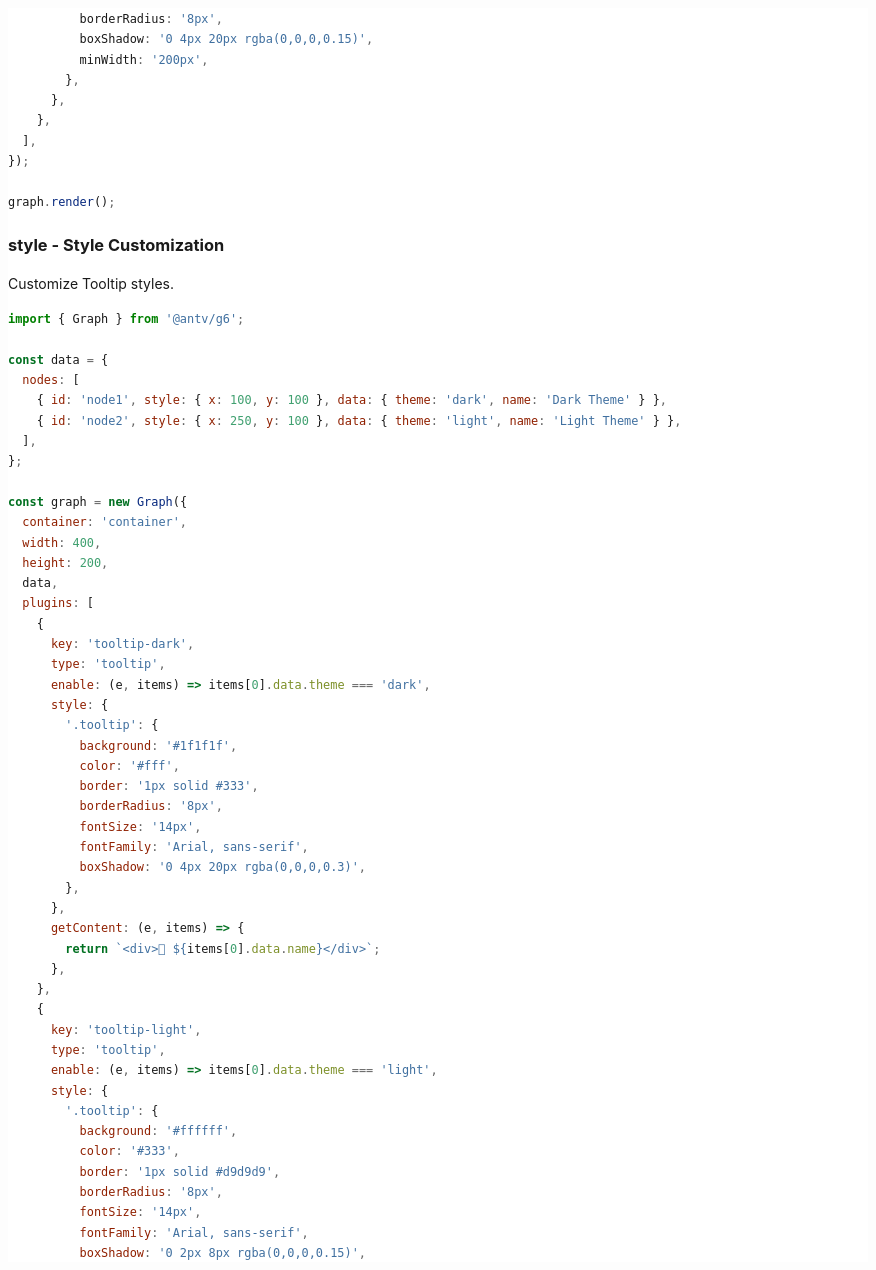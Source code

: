 ```js | ob { inject: true }
          borderRadius: '8px',
          boxShadow: '0 4px 20px rgba(0,0,0,0.15)',
          minWidth: '200px',
        },
      },
    },
  ],
});

graph.render();
```

### style - Style Customization

Customize Tooltip styles.

```js | ob { inject: true }
import { Graph } from '@antv/g6';

const data = {
  nodes: [
    { id: 'node1', style: { x: 100, y: 100 }, data: { theme: 'dark', name: 'Dark Theme' } },
    { id: 'node2', style: { x: 250, y: 100 }, data: { theme: 'light', name: 'Light Theme' } },
  ],
};

const graph = new Graph({
  container: 'container',
  width: 400,
  height: 200,
  data,
  plugins: [
    {
      key: 'tooltip-dark',
      type: 'tooltip',
      enable: (e, items) => items[0].data.theme === 'dark',
      style: {
        '.tooltip': {
          background: '#1f1f1f',
          color: '#fff',
          border: '1px solid #333',
          borderRadius: '8px',
          fontSize: '14px',
          fontFamily: 'Arial, sans-serif',
          boxShadow: '0 4px 20px rgba(0,0,0,0.3)',
        },
      },
      getContent: (e, items) => {
        return `<div>🌙 ${items[0].data.name}</div>`;
      },
    },
    {
      key: 'tooltip-light',
      type: 'tooltip',
      enable: (e, items) => items[0].data.theme === 'light',
      style: {
        '.tooltip': {
          background: '#ffffff',
          color: '#333',
          border: '1px solid #d9d9d9',
          borderRadius: '8px',
          fontSize: '14px',
          fontFamily: 'Arial, sans-serif',
          boxShadow: '0 2px 8px rgba(0,0,0,0.15)',
```
